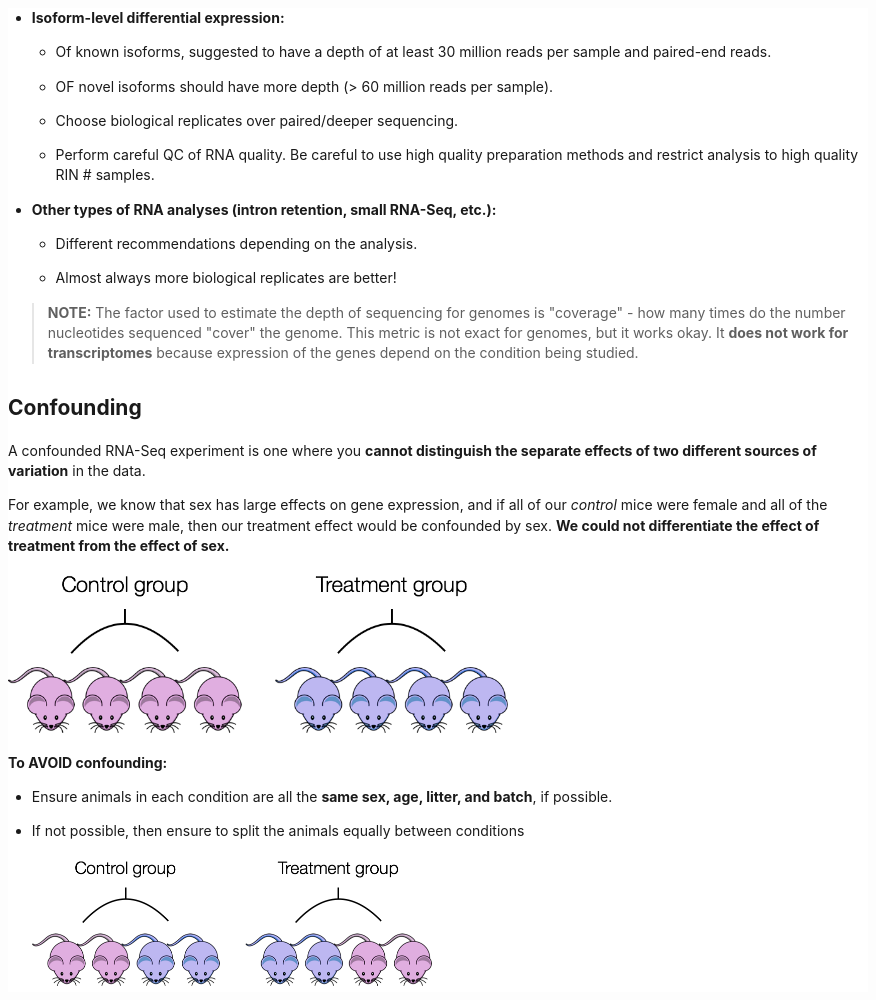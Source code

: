 - **Isoform-level differential expression:**

  - Of known isoforms, suggested to have a depth of at least 30 million reads per sample and paired-end reads.

  - OF novel isoforms should have more depth (> 60 million reads per sample).

  - Choose biological replicates over paired/deeper sequencing.

  - Perform careful QC of RNA quality. Be careful to use high quality preparation methods and restrict analysis to high quality RIN # samples.  
  
- **Other types of RNA analyses (intron retention, small RNA-Seq, etc.):** 
  
  - Different recommendations depending on the analysis.
  
  - Almost always more biological replicates are better!
  
> **NOTE:** The factor used to estimate the depth of sequencing for genomes is "coverage" - how many times do the number nucleotides sequenced "cover" the genome. This metric is not exact for genomes, but it works okay. It **does not work for transcriptomes** because expression of the genes depend on the condition being studied.

## Confounding
  
A confounded RNA-Seq experiment is one where you **cannot distinguish the separate effects of two different sources of variation** in the data. 

For example, we know that sex has large effects on gene expression, and if all of our *control* mice were female and all of the *treatment* mice were male, then our treatment effect would be confounded by sex. **We could not differentiate the effect of treatment from the effect of sex.**

<img src="../img/confounded_design.png" width="500">  

**To AVOID confounding:**

- Ensure animals in each condition are all the **same sex, age, litter, and batch**, if possible.

- If not possible, then ensure to split the animals equally between conditions

  <img src="../img/non_confounded_design.png" width="400">
